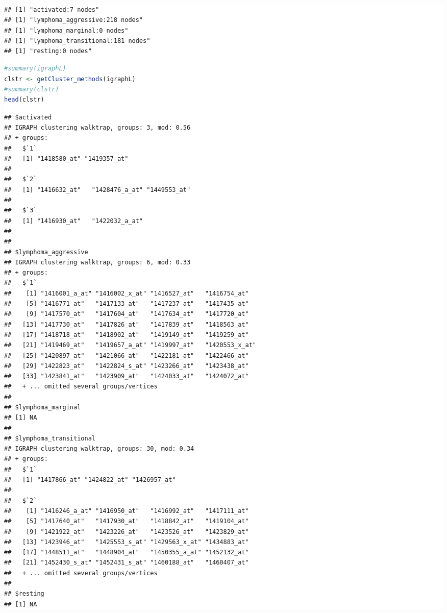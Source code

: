 ```
## [1] "activated:7 nodes"
## [1] "lymphoma_aggressive:218 nodes"
## [1] "lymphoma_marginal:0 nodes"
## [1] "lymphoma_transitional:181 nodes"
## [1] "resting:0 nodes"
```

```r
#summary(igraphL)
clstr <- getCluster_methods(igraphL)
#summary(clstr)
head(clstr)
```

```
## $activated
## IGRAPH clustering walktrap, groups: 3, mod: 0.56
## + groups:
##   $`1`
##   [1] "1418580_at" "1419357_at"
##   
##   $`2`
##   [1] "1416632_at"   "1428476_a_at" "1449553_at"  
##   
##   $`3`
##   [1] "1416930_at"   "1422032_a_at"
##   
## 
## $lymphoma_aggressive
## IGRAPH clustering walktrap, groups: 6, mod: 0.33
## + groups:
##   $`1`
##    [1] "1416001_a_at" "1416002_x_at" "1416527_at"   "1416754_at"  
##    [5] "1416771_at"   "1417133_at"   "1417237_at"   "1417435_at"  
##    [9] "1417570_at"   "1417604_at"   "1417634_at"   "1417720_at"  
##   [13] "1417730_at"   "1417826_at"   "1417839_at"   "1418563_at"  
##   [17] "1418718_at"   "1418902_at"   "1419149_at"   "1419259_at"  
##   [21] "1419469_at"   "1419657_a_at" "1419997_at"   "1420553_x_at"
##   [25] "1420897_at"   "1421066_at"   "1422181_at"   "1422466_at"  
##   [29] "1422823_at"   "1422824_s_at" "1423266_at"   "1423438_at"  
##   [33] "1423841_at"   "1423909_at"   "1424033_at"   "1424072_at"  
##   + ... omitted several groups/vertices
## 
## $lymphoma_marginal
## [1] NA
## 
## $lymphoma_transitional
## IGRAPH clustering walktrap, groups: 30, mod: 0.34
## + groups:
##   $`1`
##   [1] "1417866_at" "1424822_at" "1426957_at"
##   
##   $`2`
##    [1] "1416246_a_at" "1416950_at"   "1416992_at"   "1417111_at"  
##    [5] "1417640_at"   "1417930_at"   "1418842_at"   "1419104_at"  
##    [9] "1421922_at"   "1423226_at"   "1423526_at"   "1423829_at"  
##   [13] "1423946_at"   "1425553_s_at" "1429563_x_at" "1434883_at"  
##   [17] "1448511_at"   "1448904_at"   "1450355_a_at" "1452132_at"  
##   [21] "1452430_s_at" "1452431_s_at" "1460188_at"   "1460407_at"  
##   + ... omitted several groups/vertices
## 
## $resting
## [1] NA
```
